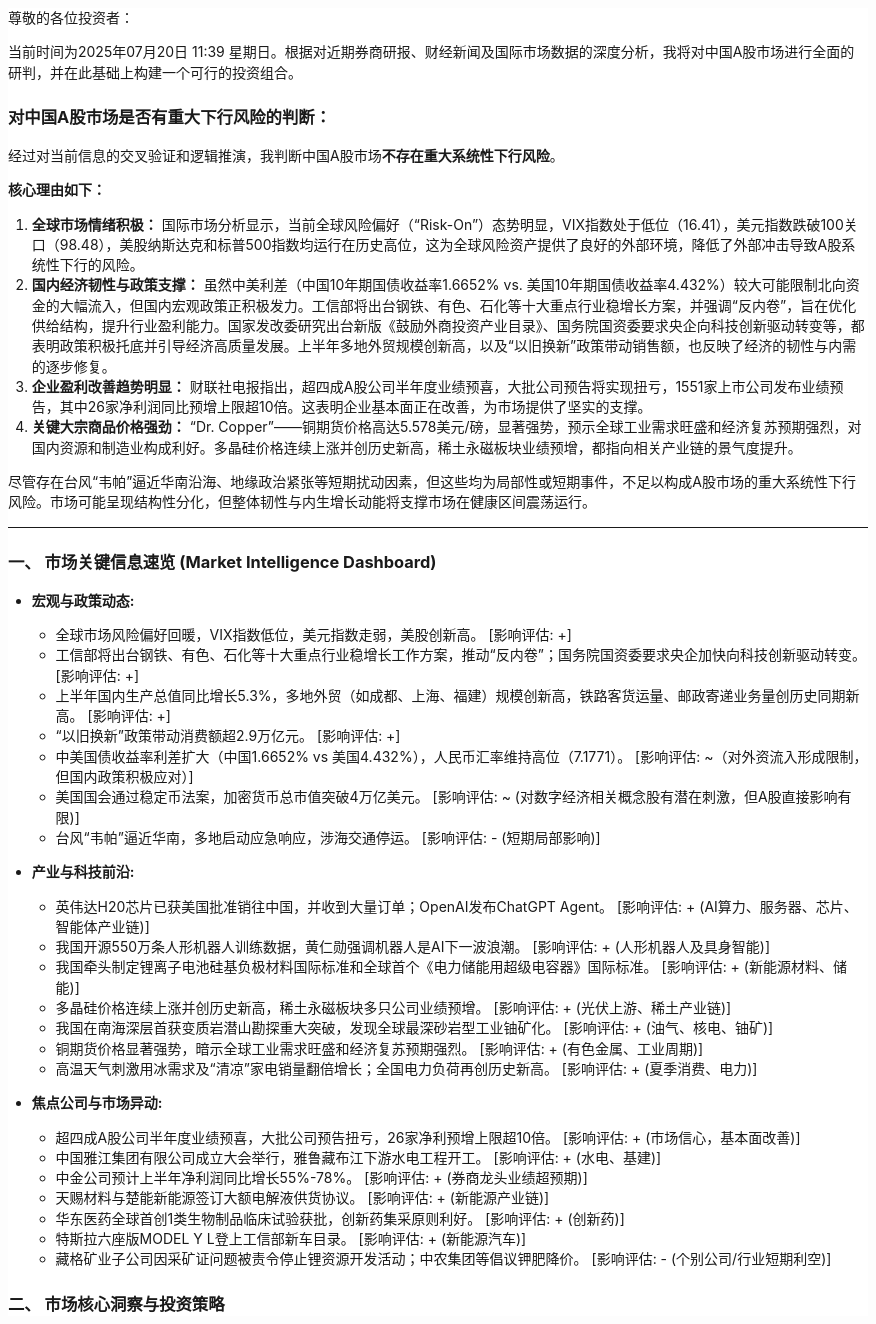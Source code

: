 尊敬的各位投资者：

当前时间为2025年07月20日 11:39 星期日。根据对近期券商研报、财经新闻及国际市场数据的深度分析，我将对中国A股市场进行全面的研判，并在此基础上构建一个可行的投资组合。

### **对中国A股市场是否有重大下行风险的判断：**

经过对当前信息的交叉验证和逻辑推演，我判断中国A股市场**不存在重大系统性下行风险**。

**核心理由如下：**

1.  **全球市场情绪积极：** 国际市场分析显示，当前全球风险偏好（“Risk-On”）态势明显，VIX指数处于低位（16.41），美元指数跌破100关口（98.48），美股纳斯达克和标普500指数均运行在历史高位，这为全球风险资产提供了良好的外部环境，降低了外部冲击导致A股系统性下行的风险。
2.  **国内经济韧性与政策支撑：** 虽然中美利差（中国10年期国债收益率1.6652% vs. 美国10年期国债收益率4.432%）较大可能限制北向资金的大幅流入，但国内宏观政策正积极发力。工信部将出台钢铁、有色、石化等十大重点行业稳增长方案，并强调“反内卷”，旨在优化供给结构，提升行业盈利能力。国家发改委研究出台新版《鼓励外商投资产业目录》、国务院国资委要求央企向科技创新驱动转变等，都表明政策积极托底并引导经济高质量发展。上半年多地外贸规模创新高，以及“以旧换新”政策带动销售额，也反映了经济的韧性与内需的逐步修复。
3.  **企业盈利改善趋势明显：** 财联社电报指出，超四成A股公司半年度业绩预喜，大批公司预告将实现扭亏，1551家上市公司发布业绩预告，其中26家净利润同比预增上限超10倍。这表明企业基本面正在改善，为市场提供了坚实的支撑。
4.  **关键大宗商品价格强劲：** “Dr. Copper”——铜期货价格高达5.578美元/磅，显著强势，预示全球工业需求旺盛和经济复苏预期强烈，对国内资源和制造业构成利好。多晶硅价格连续上涨并创历史新高，稀土永磁板块业绩预增，都指向相关产业链的景气度提升。

尽管存在台风“韦帕”逼近华南沿海、地缘政治紧张等短期扰动因素，但这些均为局部性或短期事件，不足以构成A股市场的重大系统性下行风险。市场可能呈现结构性分化，但整体韧性与内生增长动能将支撑市场在健康区间震荡运行。

---

### **一、 市场关键信息速览 (Market Intelligence Dashboard)**

*   **宏观与政策动态:**
    *   全球市场风险偏好回暖，VIX指数低位，美元指数走弱，美股创新高。 [影响评估: +]
    *   工信部将出台钢铁、有色、石化等十大重点行业稳增长工作方案，推动“反内卷”；国务院国资委要求央企加快向科技创新驱动转变。 [影响评估: +]
    *   上半年国内生产总值同比增长5.3%，多地外贸（如成都、上海、福建）规模创新高，铁路客货运量、邮政寄递业务量创历史同期新高。 [影响评估: +]
    *   “以旧换新”政策带动消费额超2.9万亿元。 [影响评估: +]
    *   中美国债收益率利差扩大（中国1.6652% vs 美国4.432%），人民币汇率维持高位（7.1771）。 [影响评估: ~（对外资流入形成限制，但国内政策积极应对）]
    *   美国国会通过稳定币法案，加密货币总市值突破4万亿美元。 [影响评估: ~ (对数字经济相关概念股有潜在刺激，但A股直接影响有限)]
    *   台风“韦帕”逼近华南，多地启动应急响应，涉海交通停运。 [影响评估: - (短期局部影响)]

*   **产业与科技前沿:**
    *   英伟达H20芯片已获美国批准销往中国，并收到大量订单；OpenAI发布ChatGPT Agent。 [影响评估: + (AI算力、服务器、芯片、智能体产业链)]
    *   我国开源550万条人形机器人训练数据，黄仁勋强调机器人是AI下一波浪潮。 [影响评估: + (人形机器人及具身智能)]
    *   我国牵头制定锂离子电池硅基负极材料国际标准和全球首个《电力储能用超级电容器》国际标准。 [影响评估: + (新能源材料、储能)]
    *   多晶硅价格连续上涨并创历史新高，稀土永磁板块多只公司业绩预增。 [影响评估: + (光伏上游、稀土产业链)]
    *   我国在南海深层首获变质岩潜山勘探重大突破，发现全球最深砂岩型工业铀矿化。 [影响评估: + (油气、核电、铀矿)]
    *   铜期货价格显著强势，暗示全球工业需求旺盛和经济复苏预期强烈。 [影响评估: + (有色金属、工业周期)]
    *   高温天气刺激用冰需求及“清凉”家电销量翻倍增长；全国电力负荷再创历史新高。 [影响评估: + (夏季消费、电力)]

*   **焦点公司与市场异动:**
    *   超四成A股公司半年度业绩预喜，大批公司预告扭亏，26家净利预增上限超10倍。 [影响评估: + (市场信心，基本面改善)]
    *   中国雅江集团有限公司成立大会举行，雅鲁藏布江下游水电工程开工。 [影响评估: + (水电、基建)]
    *   中金公司预计上半年净利润同比增长55%-78%。 [影响评估: + (券商龙头业绩超预期)]
    *   天赐材料与楚能新能源签订大额电解液供货协议。 [影响评估: + (新能源产业链)]
    *   华东医药全球首创1类生物制品临床试验获批，创新药集采原则利好。 [影响评估: + (创新药)]
    *   特斯拉六座版MODEL Y L登上工信部新车目录。 [影响评估: + (新能源汽车)]
    *   藏格矿业子公司因采矿证问题被责令停止锂资源开发活动；中农集团等倡议钾肥降价。 [影响评估: - (个别公司/行业短期利空)]

### **二、 市场核心洞察与投资策略**
